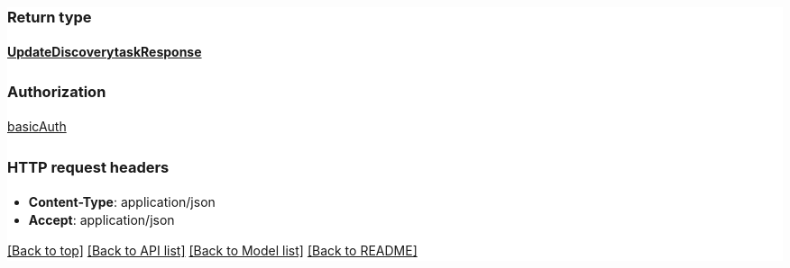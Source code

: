 ### Return type

[**UpdateDiscoverytaskResponse**](UpdateDiscoverytaskResponse.md)

### Authorization

[basicAuth](../README.md#basicAuth)

### HTTP request headers

- **Content-Type**: application/json
- **Accept**: application/json

[[Back to top]](#) [[Back to API list]](../README.md#documentation-for-api-endpoints)
[[Back to Model list]](../README.md#documentation-for-models)
[[Back to README]](../README.md)

